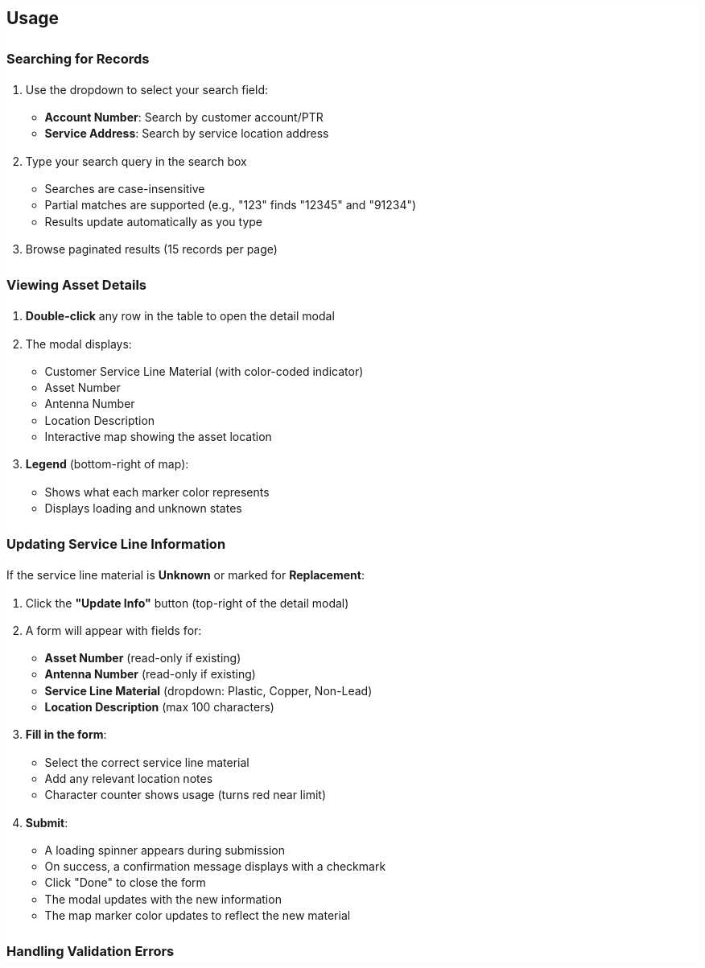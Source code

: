 ## Usage

### Searching for Records

1. Use the dropdown to select your search field:
   - **Account Number**: Search by customer account/PTR
   - **Service Address**: Search by service location address

2. Type your search query in the search box
   - Searches are case-insensitive
   - Partial matches are supported (e.g., "123" finds "12345" and "91234")
   - Results update automatically as you type

3. Browse paginated results (15 records per page)

### Viewing Asset Details

1. **Double-click** any row in the table to open the detail modal

2. The modal displays:
   - Customer Service Line Material (with color-coded indicator)
   - Asset Number
   - Antenna Number
   - Location Description
   - Interactive map showing the asset location

3. **Legend** (bottom-right of map):
   - Shows what each marker color represents
   - Displays loading and unknown states

### Updating Service Line Information

If the service line material is **Unknown** or marked for **Replacement**:

1. Click the **"Update Info"** button (top-right of the detail modal)

2. A form will appear with fields for:
   - **Asset Number** (read-only if existing)
   - **Antenna Number** (read-only if existing)
   - **Service Line Material** (dropdown: Plastic, Copper, Non-Lead)
   - **Location Description** (max 100 characters)

3. **Fill in the form**:
   - Select the correct service line material
   - Add any relevant location notes
   - Character counter shows usage (turns red near limit)

4. **Submit**:
   - A loading spinner appears during submission
   - On success, a confirmation message displays with a checkmark
   - Click "Done" to close the form
   - The modal updates with the new information
   - The map marker color updates to reflect the new material

### Handling Validation Errors
